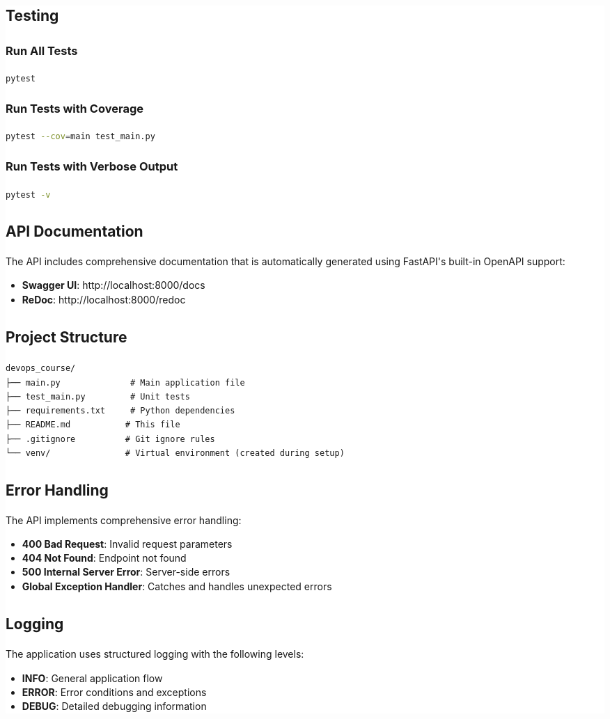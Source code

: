 ## Testing

### Run All Tests
```bash
pytest
```

### Run Tests with Coverage
```bash
pytest --cov=main test_main.py
```

### Run Tests with Verbose Output
```bash
pytest -v
```

## API Documentation

The API includes comprehensive documentation that is automatically generated using FastAPI's built-in OpenAPI support:

- **Swagger UI**: http://localhost:8000/docs
- **ReDoc**: http://localhost:8000/redoc

## Project Structure

```
devops_course/
├── main.py              # Main application file
├── test_main.py         # Unit tests
├── requirements.txt     # Python dependencies
├── README.md           # This file
├── .gitignore          # Git ignore rules
└── venv/               # Virtual environment (created during setup)
```

## Error Handling

The API implements comprehensive error handling:

- **400 Bad Request**: Invalid request parameters
- **404 Not Found**: Endpoint not found
- **500 Internal Server Error**: Server-side errors
- **Global Exception Handler**: Catches and handles unexpected errors

## Logging

The application uses structured logging with the following levels:
- **INFO**: General application flow
- **ERROR**: Error conditions and exceptions
- **DEBUG**: Detailed debugging information
